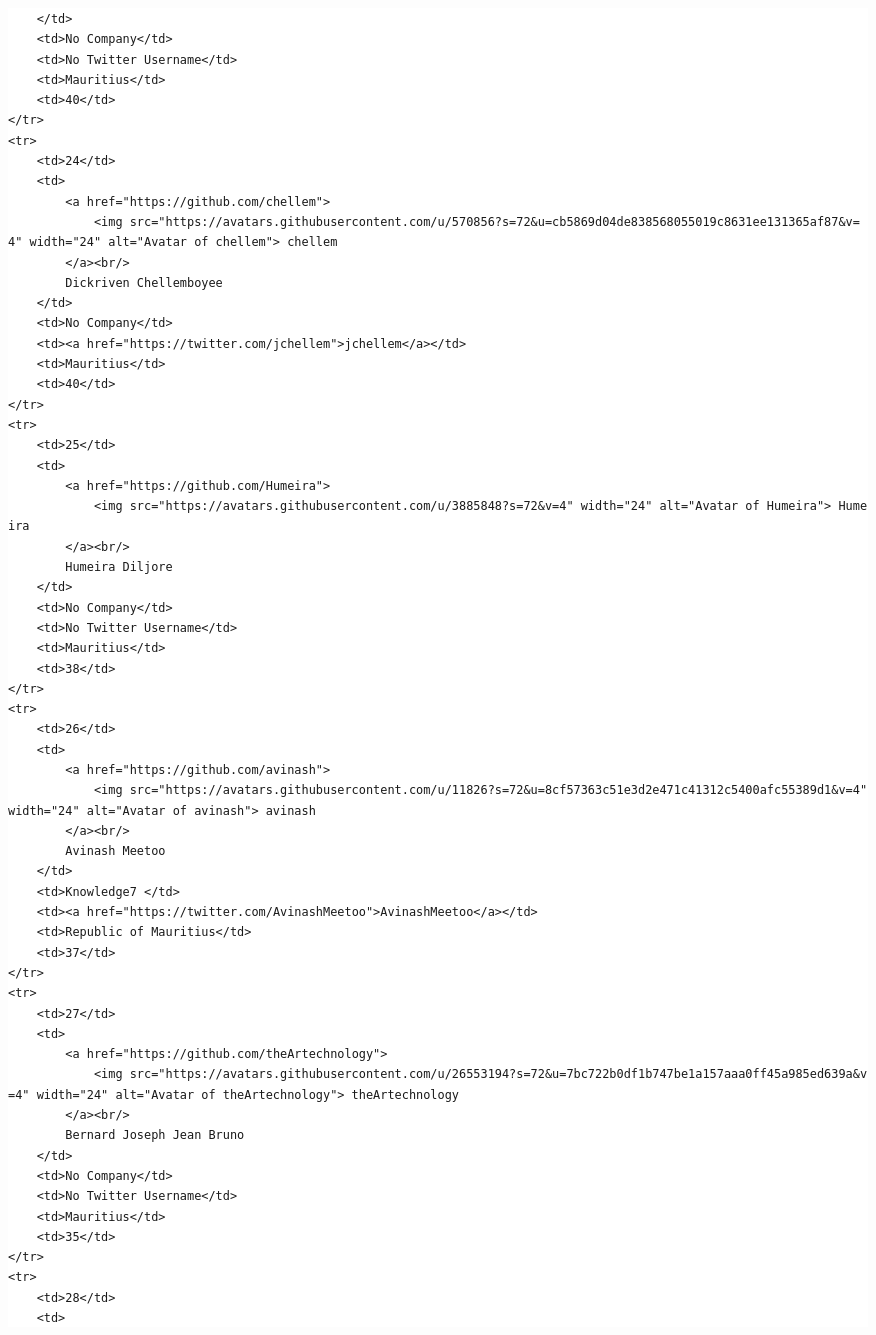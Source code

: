 		</td>
		<td>No Company</td>
		<td>No Twitter Username</td>
		<td>Mauritius</td>
		<td>40</td>
	</tr>
	<tr>
		<td>24</td>
		<td>
			<a href="https://github.com/chellem">
				<img src="https://avatars.githubusercontent.com/u/570856?s=72&u=cb5869d04de838568055019c8631ee131365af87&v=4" width="24" alt="Avatar of chellem"> chellem
			</a><br/>
			Dickriven Chellemboyee
		</td>
		<td>No Company</td>
		<td><a href="https://twitter.com/jchellem">jchellem</a></td>
		<td>Mauritius</td>
		<td>40</td>
	</tr>
	<tr>
		<td>25</td>
		<td>
			<a href="https://github.com/Humeira">
				<img src="https://avatars.githubusercontent.com/u/3885848?s=72&v=4" width="24" alt="Avatar of Humeira"> Humeira
			</a><br/>
			Humeira Diljore
		</td>
		<td>No Company</td>
		<td>No Twitter Username</td>
		<td>Mauritius</td>
		<td>38</td>
	</tr>
	<tr>
		<td>26</td>
		<td>
			<a href="https://github.com/avinash">
				<img src="https://avatars.githubusercontent.com/u/11826?s=72&u=8cf57363c51e3d2e471c41312c5400afc55389d1&v=4" width="24" alt="Avatar of avinash"> avinash
			</a><br/>
			Avinash Meetoo
		</td>
		<td>Knowledge7 </td>
		<td><a href="https://twitter.com/AvinashMeetoo">AvinashMeetoo</a></td>
		<td>Republic of Mauritius</td>
		<td>37</td>
	</tr>
	<tr>
		<td>27</td>
		<td>
			<a href="https://github.com/theArtechnology">
				<img src="https://avatars.githubusercontent.com/u/26553194?s=72&u=7bc722b0df1b747be1a157aaa0ff45a985ed639a&v=4" width="24" alt="Avatar of theArtechnology"> theArtechnology
			</a><br/>
			Bernard Joseph Jean Bruno
		</td>
		<td>No Company</td>
		<td>No Twitter Username</td>
		<td>Mauritius</td>
		<td>35</td>
	</tr>
	<tr>
		<td>28</td>
		<td>